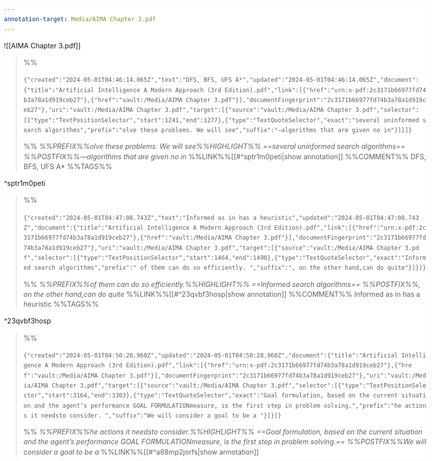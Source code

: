 ```yaml
---
annotation-target: Media/AIMA Chapter 3.pdf
---
```

![[AIMA Chapter 3.pdf]]

>%%
>```annotation-json
>{"created":"2024-05-01T04:46:14.065Z","text":"DFS, BFS, UFS A*","updated":"2024-05-01T04:46:14.065Z","document":{"title":"Artificial Intelligence A Modern Approach (3rd Edition).pdf","link":[{"href":"urn:x-pdf:2c3171b66977fd74b3a78a1d919ceb27"},{"href":"vault:/Media/AIMA Chapter 3.pdf"}],"documentFingerprint":"2c3171b66977fd74b3a78a1d919ceb27"},"uri":"vault:/Media/AIMA Chapter 3.pdf","target":[{"source":"vault:/Media/AIMA Chapter 3.pdf","selector":[{"type":"TextPositionSelector","start":1241,"end":1277},{"type":"TextQuoteSelector","exact":"several uninformed search algorithms","prefix":"olve these problems. We will see","suffix":"—algorithms that are given no in"}]}]}
>```
>%%
>*%%PREFIX%%olve these problems. We will see%%HIGHLIGHT%% ==several uninformed search algorithms== %%POSTFIX%%—algorithms that are given no in*
>%%LINK%%[[#^sptr1m0peti|show annotation]]
>%%COMMENT%%
>DFS, BFS, UFS A*
>%%TAGS%%
>
^sptr1m0peti


>%%
>```annotation-json
>{"created":"2024-05-01T04:47:08.743Z","text":"Informed as in has a heuristic","updated":"2024-05-01T04:47:08.743Z","document":{"title":"Artificial Intelligence A Modern Approach (3rd Edition).pdf","link":[{"href":"urn:x-pdf:2c3171b66977fd74b3a78a1d919ceb27"},{"href":"vault:/Media/AIMA Chapter 3.pdf"}],"documentFingerprint":"2c3171b66977fd74b3a78a1d919ceb27"},"uri":"vault:/Media/AIMA Chapter 3.pdf","target":[{"source":"vault:/Media/AIMA Chapter 3.pdf","selector":[{"type":"TextPositionSelector","start":1464,"end":1490},{"type":"TextQuoteSelector","exact":"Informed search algorithms","prefix":" of them can do so efficiently. ","suffix":", on the other hand,can do quite"}]}]}
>```
>%%
>*%%PREFIX%%of them can do so efficiently.%%HIGHLIGHT%% ==Informed search algorithms== %%POSTFIX%%, on the other hand,can do quite*
>%%LINK%%[[#^23qvbf3hosp|show annotation]]
>%%COMMENT%%
>Informed as in has a heuristic
>%%TAGS%%
>
^23qvbf3hosp


>%%
>```annotation-json
>{"created":"2024-05-01T04:50:28.960Z","updated":"2024-05-01T04:50:28.960Z","document":{"title":"Artificial Intelligence A Modern Approach (3rd Edition).pdf","link":[{"href":"urn:x-pdf:2c3171b66977fd74b3a78a1d919ceb27"},{"href":"vault:/Media/AIMA Chapter 3.pdf"}],"documentFingerprint":"2c3171b66977fd74b3a78a1d919ceb27"},"uri":"vault:/Media/AIMA Chapter 3.pdf","target":[{"source":"vault:/Media/AIMA Chapter 3.pdf","selector":[{"type":"TextPositionSelector","start":3164,"end":3303},{"type":"TextQuoteSelector","exact":"Goal formulation, based on the current situation and the agent’s performance GOAL FORMULATIONmeasure, is the first step in problem solving.","prefix":"he actions it needsto consider. ","suffix":"We will consider a goal to be a "}]}]}
>```
>%%
>*%%PREFIX%%he actions it needsto consider.%%HIGHLIGHT%% ==Goal formulation, based on the current situation and the agent’s performance GOAL FORMULATIONmeasure, is the first step in problem solving.== %%POSTFIX%%We will consider a goal to be a*
>%%LINK%%[[#^a88mp2jorfs|show annotation]]